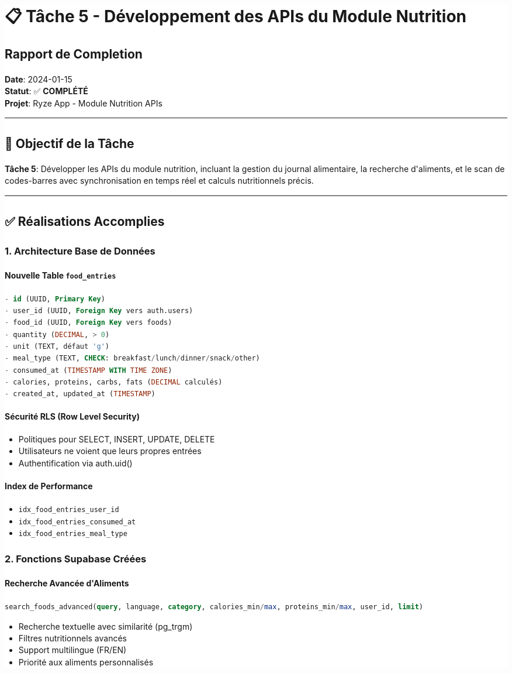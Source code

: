 # 📋 Tâche 5 - Développement des APIs du Module Nutrition
## Rapport de Completion

**Date**: 2024-01-15  
**Statut**: ✅ **COMPLÉTÉ**  
**Projet**: Ryze App - Module Nutrition APIs  

---

## 🎯 Objectif de la Tâche

**Tâche 5**: Développer les APIs du module nutrition, incluant la gestion du journal alimentaire, la recherche d'aliments, et le scan de codes-barres avec synchronisation en temps réel et calculs nutritionnels précis.

---

## ✅ Réalisations Accomplies

### 1. **Architecture Base de Données**

#### **Nouvelle Table `food_entries`**
```sql
- id (UUID, Primary Key)
- user_id (UUID, Foreign Key vers auth.users)
- food_id (UUID, Foreign Key vers foods)
- quantity (DECIMAL, > 0)
- unit (TEXT, défaut 'g')
- meal_type (TEXT, CHECK: breakfast/lunch/dinner/snack/other)
- consumed_at (TIMESTAMP WITH TIME ZONE)
- calories, proteins, carbs, fats (DECIMAL calculés)
- created_at, updated_at (TIMESTAMP)
```

#### **Sécurité RLS (Row Level Security)**
- Politiques pour SELECT, INSERT, UPDATE, DELETE
- Utilisateurs ne voient que leurs propres entrées
- Authentification via auth.uid()

#### **Index de Performance**
- `idx_food_entries_user_id`
- `idx_food_entries_consumed_at`
- `idx_food_entries_meal_type`

### 2. **Fonctions Supabase Créées**

#### **Recherche Avancée d'Aliments**
```sql
search_foods_advanced(query, language, category, calories_min/max, proteins_min/max, user_id, limit)
```
- Recherche textuelle avec similarité (pg_trgm)
- Filtres nutritionnels avancés
- Support multilingue (FR/EN)
- Priorité aux aliments personnalisés

